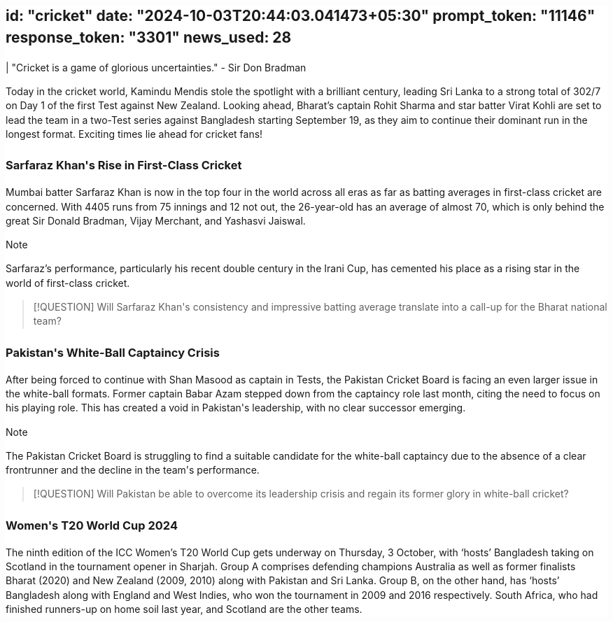 
id: "cricket"
date: "2024-10-03T20:44:03.041473+05:30"
prompt_token: "11146"
response_token: "3301"
news_used: 28
------
| "Cricket is a game of glorious uncertainties." - Sir Don Bradman

Today in the cricket world, Kamindu Mendis stole the spotlight with a brilliant century, leading Sri Lanka to a strong total of 302/7 on Day 1 of the first Test against New Zealand. Looking ahead, Bharat’s captain Rohit Sharma and star batter Virat Kohli are set to lead the team in a two-Test series against Bangladesh starting September 19, as they aim to continue their dominant run in the longest format. Exciting times lie ahead for cricket fans!

### Sarfaraz Khan's Rise in First-Class Cricket

Mumbai batter Sarfaraz Khan is now in the top four in the world across all eras as far as batting averages in first-class cricket are concerned. With 4405 runs from 75 innings and 12 not out, the 26-year-old has an average of almost 70, which is only behind the great Sir Donald Bradman, Vijay Merchant, and Yashasvi Jaiswal.

> [!NOTE] 
> Sarfaraz’s performance, particularly his recent double century in the Irani Cup, has cemented his place as a rising star in the world of first-class cricket.

> [!QUESTION]
> Will Sarfaraz Khan's consistency and impressive batting average translate into a call-up for the Bharat national team?

###  Pakistan's White-Ball Captaincy Crisis

After being forced to continue with Shan Masood as captain in Tests, the Pakistan Cricket Board is facing an even larger issue in the white-ball formats. Former captain Babar Azam stepped down from the captaincy role last month, citing the need to focus on his playing role. This has created a void in Pakistan's leadership, with no clear successor emerging.

> [!NOTE] 
> The Pakistan Cricket Board is struggling to find a suitable candidate for the white-ball captaincy due to the absence of a clear frontrunner and the decline in the team's performance.

> [!QUESTION]
> Will Pakistan be able to overcome its leadership crisis and regain its former glory in white-ball cricket?

###  Women's T20 World Cup 2024

The ninth edition of the ICC Women’s T20 World Cup gets underway on Thursday, 3 October, with ‘hosts’ Bangladesh taking on Scotland in the tournament opener in Sharjah. Group A comprises defending champions Australia as well as former finalists Bharat (2020) and New Zealand (2009, 2010) along with Pakistan and Sri Lanka. Group B, on the other hand, has ‘hosts’ Bangladesh along with England and West Indies, who won the tournament in 2009 and 2016 respectively. South Africa, who had finished runners-up on home soil last year, and Scotland are the other teams.
